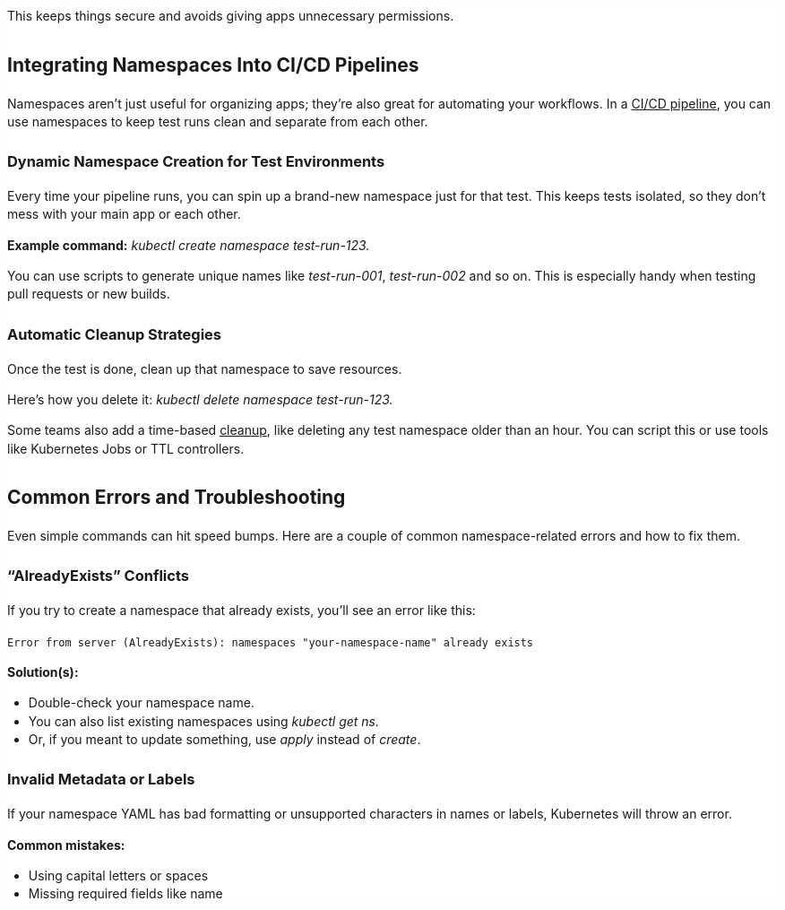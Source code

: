 This keeps things secure and avoids giving apps unnecessary permissions.

## **Integrating Namespaces Into CI/CD Pipelines**

Namespaces aren’t just useful for organizing apps; they’re also great for automating your workflows. In a [CI/CD pipeline](https://thenewstack.io/why-ci-and-cd-need-to-go-their-separate-ways/), you can use namespaces to keep test runs clean and separate from each other.

### **Dynamic Namespace Creation for Test Environments**

Every time your pipeline runs, you can spin up a brand-new namespace just for that test. This keeps tests isolated, so they don’t mess with your main app or each other.

**Example command:** *kubectl create namespace test-run-123.*

You can use scripts to generate unique names like *test-run-001*, *test-run-002* and so on. This is especially handy when testing pull requests or new builds.

### **Automatic Cleanup Strategies**

Once the test is done, clean up that namespace to save resources.

Here’s how you delete it: *kubectl delete namespace test-run-123.*

Some teams also add a time-based [cleanup](https://thenewstack.io/how-to-detect-and-clean-up-data-contamination-in-llms/), like deleting any test namespace older than an hour. You can script this or use tools like Kubernetes Jobs or TTL controllers.

## **Common Errors and Troubleshooting**

Even simple commands can hit speed bumps. Here are a couple of common namespace-related errors and how to fix them.

### **“AlreadyExists” Conflicts**

If you try to create a namespace that already exists, you’ll see an error like this:

```
Error from server (AlreadyExists): namespaces "your-namespace-name" already exists
```

**Solution(s):**

* Double-check your namespace name.
* You can also list existing namespaces using *kubectl get ns.*
* Or, if you meant to update something, use *apply* instead of *create*.

### **Invalid Metadata or Labels**

If your namespace YAML has bad formatting or unsupported characters in names or labels, Kubernetes will throw an error.

**Common mistakes:**

* Using capital letters or spaces
* Missing required fields like name
